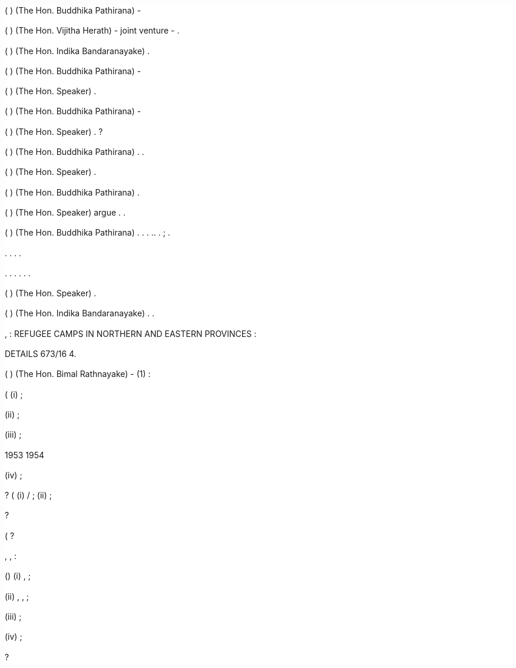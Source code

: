 ( ) (The Hon. Buddhika Pathirana) -

( ) (The Hon. Vijitha Herath) - joint venture - .

( ) (The Hon. Indika Bandaranayake) .

( ) (The Hon. Buddhika Pathirana) -

( ) (The Hon. Speaker) .

( ) (The Hon. Buddhika Pathirana) -

( ) (The Hon. Speaker) . ?

( ) (The Hon. Buddhika Pathirana) . .

( ) (The Hon. Speaker) .

( ) (The Hon. Buddhika Pathirana) .

( ) (The Hon. Speaker) argue . .

( ) (The Hon. Buddhika Pathirana) . . . .. . ; .

. . . .

. . . . . .

( ) (The Hon. Speaker) .

( ) (The Hon. Indika Bandaranayake) . .

, : REFUGEE CAMPS IN NORTHERN AND EASTERN PROVINCES :

DETAILS 673/16 4.

( ) (The Hon. Bimal Rathnayake) - (1) :

( (i) ;

(ii) ;

(iii) ;

1953 1954

(iv) ;

? ( (i) / ; (ii) ;

?

( ?

, , :

() (i) , ;

(ii) , , ;

(iii) ;

(iv) ;

?
